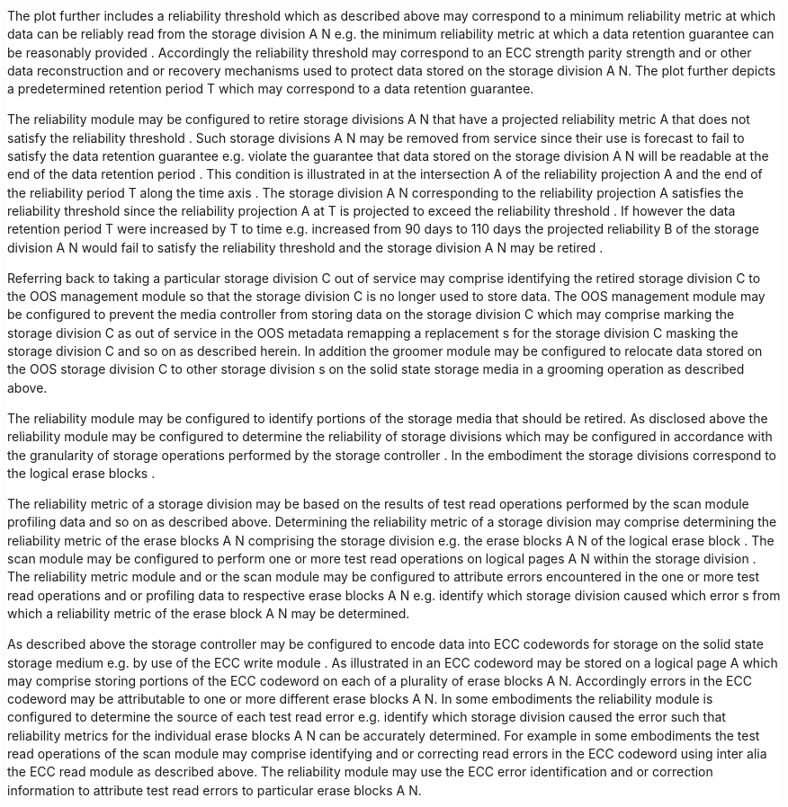The plot further includes a reliability threshold which as described above may correspond to a minimum reliability metric at which data can be reliably read from the storage division A N e.g. the minimum reliability metric at which a data retention guarantee can be reasonably provided . Accordingly the reliability threshold may correspond to an ECC strength parity strength and or other data reconstruction and or recovery mechanisms used to protect data stored on the storage division A N. The plot further depicts a predetermined retention period T which may correspond to a data retention guarantee.

The reliability module may be configured to retire storage divisions A N that have a projected reliability metric A that does not satisfy the reliability threshold . Such storage divisions A N may be removed from service since their use is forecast to fail to satisfy the data retention guarantee e.g. violate the guarantee that data stored on the storage division A N will be readable at the end of the data retention period . This condition is illustrated in at the intersection A of the reliability projection A and the end of the reliability period T along the time axis . The storage division A N corresponding to the reliability projection A satisfies the reliability threshold since the reliability projection A at T is projected to exceed the reliability threshold . If however the data retention period T were increased by T to time e.g. increased from 90 days to 110 days the projected reliability B of the storage division A N would fail to satisfy the reliability threshold and the storage division A N may be retired .

Referring back to taking a particular storage division C out of service may comprise identifying the retired storage division C to the OOS management module so that the storage division C is no longer used to store data. The OOS management module may be configured to prevent the media controller from storing data on the storage division C which may comprise marking the storage division C as out of service in the OOS metadata remapping a replacement s for the storage division C masking the storage division C and so on as described herein. In addition the groomer module may be configured to relocate data stored on the OOS storage division C to other storage division s on the solid state storage media in a grooming operation as described above.

The reliability module may be configured to identify portions of the storage media that should be retired. As disclosed above the reliability module may be configured to determine the reliability of storage divisions which may be configured in accordance with the granularity of storage operations performed by the storage controller . In the embodiment the storage divisions correspond to the logical erase blocks .

The reliability metric of a storage division may be based on the results of test read operations performed by the scan module profiling data and so on as described above. Determining the reliability metric of a storage division may comprise determining the reliability metric of the erase blocks A N comprising the storage division e.g. the erase blocks A N of the logical erase block . The scan module may be configured to perform one or more test read operations on logical pages A N within the storage division . The reliability metric module and or the scan module may be configured to attribute errors encountered in the one or more test read operations and or profiling data to respective erase blocks A N e.g. identify which storage division caused which error s from which a reliability metric of the erase block A N may be determined.

As described above the storage controller may be configured to encode data into ECC codewords for storage on the solid state storage medium e.g. by use of the ECC write module . As illustrated in an ECC codeword may be stored on a logical page A which may comprise storing portions of the ECC codeword on each of a plurality of erase blocks A N. Accordingly errors in the ECC codeword may be attributable to one or more different erase blocks A N. In some embodiments the reliability module is configured to determine the source of each test read error e.g. identify which storage division caused the error such that reliability metrics for the individual erase blocks A N can be accurately determined. For example in some embodiments the test read operations of the scan module may comprise identifying and or correcting read errors in the ECC codeword using inter alia the ECC read module as described above. The reliability module may use the ECC error identification and or correction information to attribute test read errors to particular erase blocks A N.
